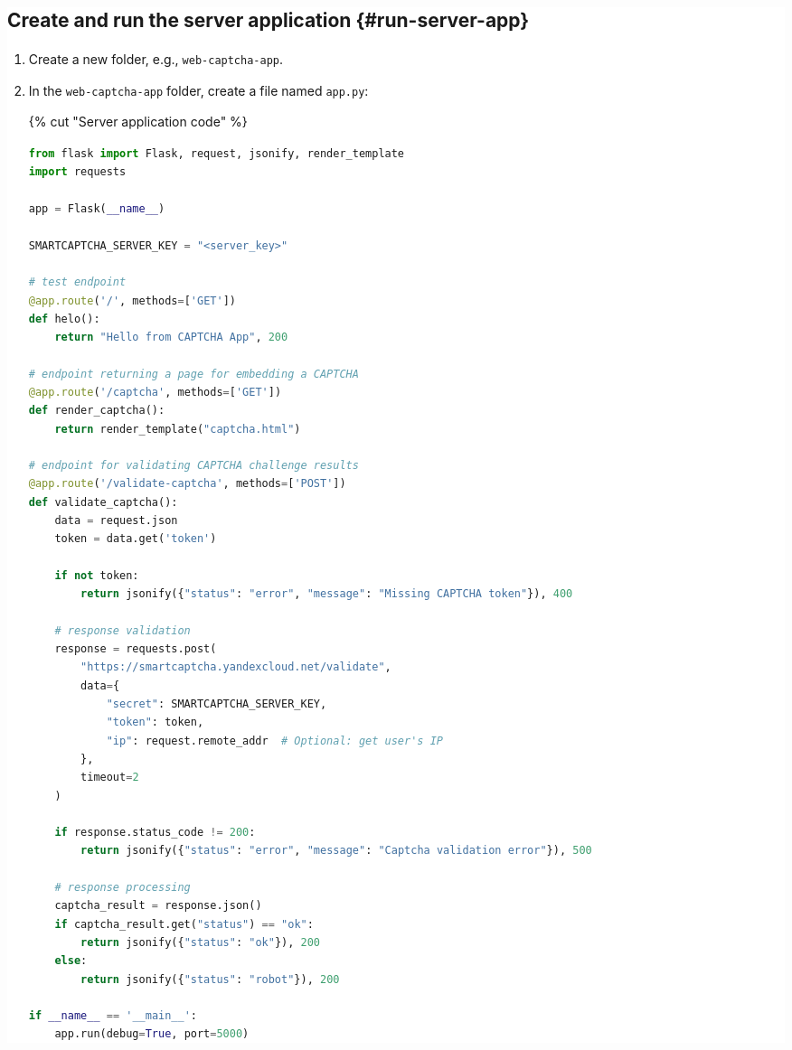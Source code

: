 ## Create and run the server application {#run-server-app}

1. Create a new folder, e.g., `web-captcha-app`.
1. In the `web-captcha-app` folder, create a file named `app.py`:

   {% cut "Server application code" %}

   ```python
   from flask import Flask, request, jsonify, render_template
   import requests

   app = Flask(__name__)

   SMARTCAPTCHA_SERVER_KEY = "<server_key>"

   # test endpoint
   @app.route('/', methods=['GET'])
   def helo():
       return "Hello from CAPTCHA App", 200
   
   # endpoint returning a page for embedding a CAPTCHA
   @app.route('/captcha', methods=['GET'])
   def render_captcha():
       return render_template("captcha.html")

   # endpoint for validating CAPTCHA challenge results
   @app.route('/validate-captcha', methods=['POST'])
   def validate_captcha():
       data = request.json
       token = data.get('token')

       if not token:
           return jsonify({"status": "error", "message": "Missing CAPTCHA token"}), 400

       # response validation
       response = requests.post(
           "https://smartcaptcha.yandexcloud.net/validate",
           data={
               "secret": SMARTCAPTCHA_SERVER_KEY,
               "token": token,
               "ip": request.remote_addr  # Optional: get user's IP
           },
           timeout=2
       )

       if response.status_code != 200:
           return jsonify({"status": "error", "message": "Captcha validation error"}), 500

       # response processing
       captcha_result = response.json()
       if captcha_result.get("status") == "ok":
           return jsonify({"status": "ok"}), 200
       else:
           return jsonify({"status": "robot"}), 200

   if __name__ == '__main__':
       app.run(debug=True, port=5000)
   ```
